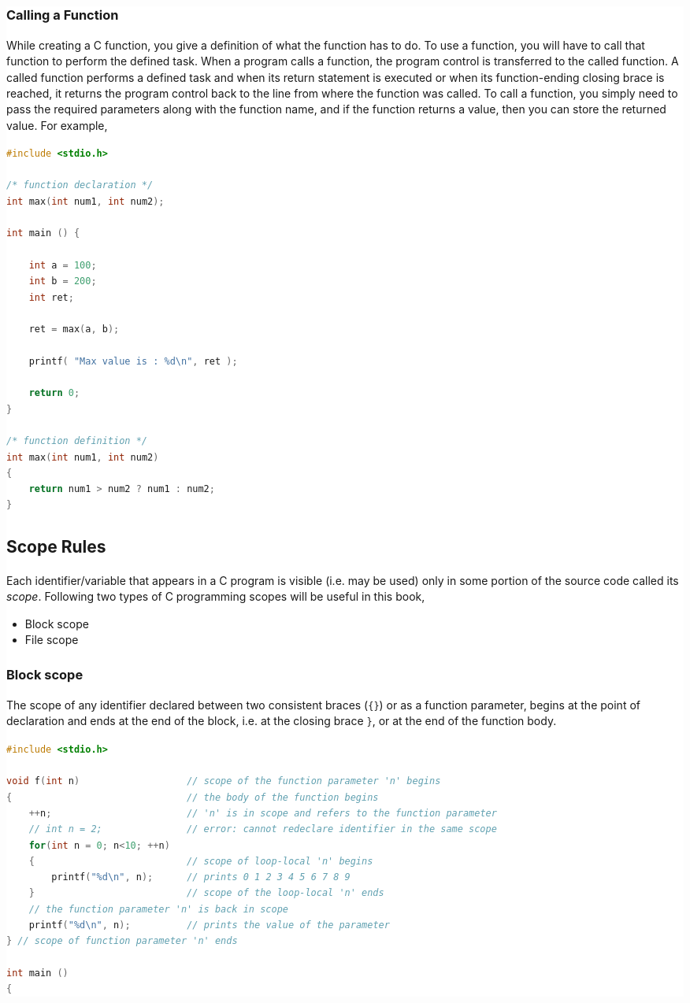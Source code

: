 ### Calling a Function
While creating a C function, you give a definition of what the function has to do. To use a function, you will have to call that function to perform the defined task.
When a program calls a function, the program control is transferred to the called function. A called function performs a defined task and when its return statement is executed or when its function-ending closing brace is reached, it returns the program control back to the line from where the function was called.
To call a function, you simply need to pass the required parameters along with the function name, and if the function returns a value, then you can store the returned value. For example,
```c++
#include <stdio.h>
 
/* function declaration */
int max(int num1, int num2);
 
int main () {

    int a = 100;
    int b = 200;
    int ret;

    ret = max(a, b);

    printf( "Max value is : %d\n", ret );

    return 0;
}
 
/* function definition */
int max(int num1, int num2)
{
    return num1 > num2 ? num1 : num2;
}
```

## Scope Rules
Each identifier/variable that appears in a C program is visible (i.e. may be used) only in some portion of the source code called its *scope*. Following two types of C programming scopes will be useful in this book,
- Block scope
- File scope

### Block scope
The scope of any identifier declared between two consistent braces (`{}`) or as a function parameter, begins at the point of declaration and ends at the end of the block, i.e. at the closing brace `}`, or at the end of the function body.
```c++
#include <stdio.h>

void f(int n)                   // scope of the function parameter 'n' begins
{                               // the body of the function begins
    ++n;                        // 'n' is in scope and refers to the function parameter
    // int n = 2;               // error: cannot redeclare identifier in the same scope
    for(int n = 0; n<10; ++n)
    {                           // scope of loop-local 'n' begins
        printf("%d\n", n);      // prints 0 1 2 3 4 5 6 7 8 9
    }                           // scope of the loop-local 'n' ends
    // the function parameter 'n' is back in scope
    printf("%d\n", n);          // prints the value of the parameter
} // scope of function parameter 'n' ends

int main ()
{
```